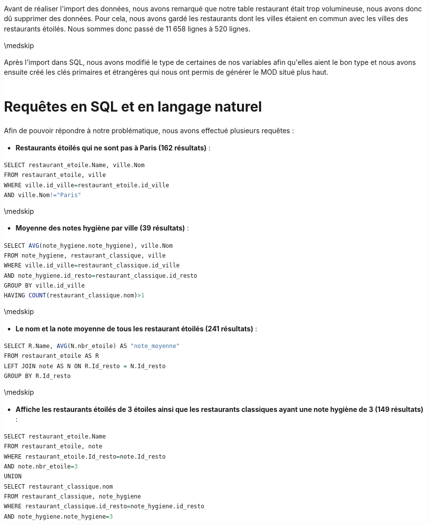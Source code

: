 Avant de réaliser l'import des données, nous avons remarqué que notre table restaurant était trop volumineuse, nous avons donc dû supprimer des données. Pour cela, nous avons gardé les restaurants dont les villes étaient en commun avec les villes des restaurants étoilés. Nous sommes donc passé de 11 658 lignes à 520 lignes.

\medskip

Après l'import dans SQL, nous avons modifié le type de certaines de nos variables afin qu'elles aient le bon type et nous avons ensuite créé les clés primaires et étrangères qui nous ont permis de générer le MOD situé plus haut.

# Requêtes en SQL et en langage naturel

Afin de pouvoir répondre à notre problématique, nous avons effectué plusieurs requêtes :

-   **Restaurants étoilés qui ne sont pas à Paris (162 résultats)** :


```r
SELECT restaurant_etoile.Name, ville.Nom
FROM restaurant_etoile, ville
WHERE ville.id_ville=restaurant_etoile.id_ville
AND ville.Nom!="Paris"
```

\medskip

-  **Moyenne des notes hygiène par ville (39 résultats)** :


```r
SELECT AVG(note_hygiene.note_hygiene), ville.Nom 
FROM note_hygiene, restaurant_classique, ville 
WHERE ville.id_ville=restaurant_classique.id_ville
AND note_hygiene.id_resto=restaurant_classique.id_resto
GROUP BY ville.id_ville
HAVING COUNT(restaurant_classique.nom)>1
```

\medskip

- **Le nom et la note moyenne de tous les restaurant étoilés (241 résultats)** :


```r
SELECT R.Name, AVG(N.nbr_etoile) AS "note_moyenne"
FROM restaurant_etoile AS R
LEFT JOIN note AS N ON R.Id_resto = N.Id_resto
GROUP BY R.Id_resto
```

\medskip

-   **Affiche les restaurants étoilés de 3 étoiles ainsi que les restaurants classiques ayant une note hygiène de 3 (149 résultats)** :


```r
SELECT restaurant_etoile.Name
FROM restaurant_etoile, note
WHERE restaurant_etoile.Id_resto=note.Id_resto
AND note.nbr_etoile=3
UNION
SELECT restaurant_classique.nom
FROM restaurant_classique, note_hygiene
WHERE restaurant_classique.id_resto=note_hygiene.id_resto
AND note_hygiene.note_hygiene=3
```
